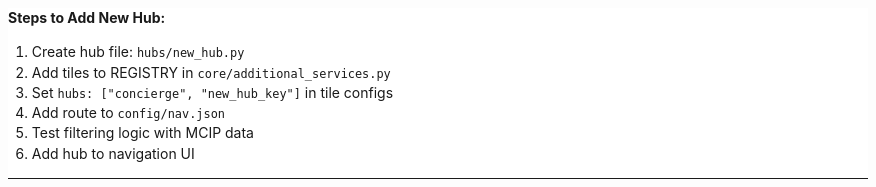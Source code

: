 **Steps to Add New Hub:**
1. Create hub file: `hubs/new_hub.py`
2. Add tiles to REGISTRY in `core/additional_services.py`
3. Set `hubs: ["concierge", "new_hub_key"]` in tile configs
4. Add route to `config/nav.json`
5. Test filtering logic with MCIP data
6. Add hub to navigation UI

---
